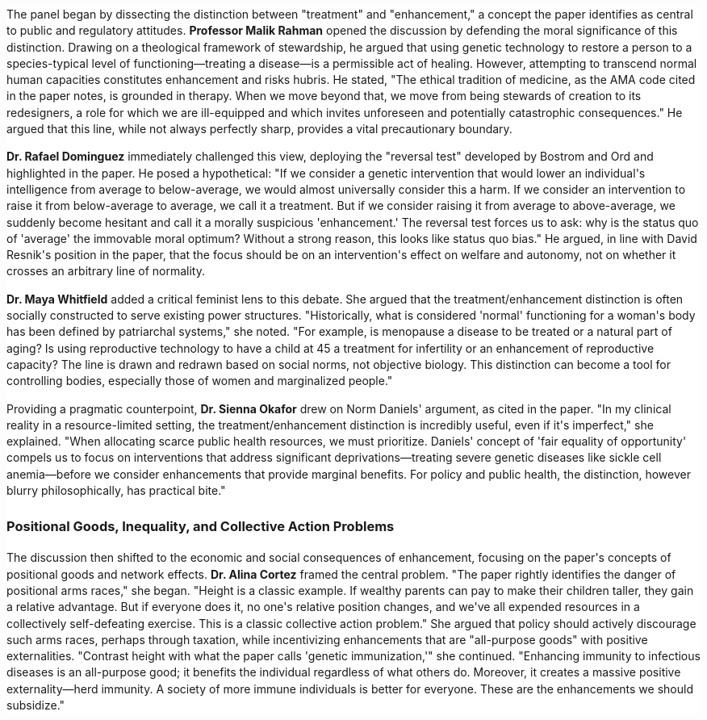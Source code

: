 The panel began by dissecting the distinction between "treatment" and "enhancement," a concept the paper identifies as central to public and regulatory attitudes. **Professor Malik Rahman** opened the discussion by defending the moral significance of this distinction. Drawing on a theological framework of stewardship, he argued that using genetic technology to restore a person to a species-typical level of functioning—treating a disease—is a permissible act of healing. However, attempting to transcend normal human capacities constitutes enhancement and risks hubris. He stated, "The ethical tradition of medicine, as the AMA code cited in the paper notes, is grounded in therapy. When we move beyond that, we move from being stewards of creation to its redesigners, a role for which we are ill-equipped and which invites unforeseen and potentially catastrophic consequences." He argued that this line, while not always perfectly sharp, provides a vital precautionary boundary.

**Dr. Rafael Dominguez** immediately challenged this view, deploying the "reversal test" developed by Bostrom and Ord and highlighted in the paper. He posed a hypothetical: "If we consider a genetic intervention that would lower an individual's intelligence from average to below-average, we would almost universally consider this a harm. If we consider an intervention to raise it from below-average to average, we call it a treatment. But if we consider raising it from average to above-average, we suddenly become hesitant and call it a morally suspicious 'enhancement.' The reversal test forces us to ask: why is the status quo of 'average' the immovable moral optimum? Without a strong reason, this looks like status quo bias." He argued, in line with David Resnik's position in the paper, that the focus should be on an intervention's effect on welfare and autonomy, not on whether it crosses an arbitrary line of normality.

**Dr. Maya Whitfield** added a critical feminist lens to this debate. She argued that the treatment/enhancement distinction is often socially constructed to serve existing power structures. "Historically, what is considered 'normal' functioning for a woman's body has been defined by patriarchal systems," she noted. "For example, is menopause a disease to be treated or a natural part of aging? Is using reproductive technology to have a child at 45 a treatment for infertility or an enhancement of reproductive capacity? The line is drawn and redrawn based on social norms, not objective biology. This distinction can become a tool for controlling bodies, especially those of women and marginalized people."

Providing a pragmatic counterpoint, **Dr. Sienna Okafor** drew on Norm Daniels' argument, as cited in the paper. "In my clinical reality in a resource-limited setting, the treatment/enhancement distinction is incredibly useful, even if it's imperfect," she explained. "When allocating scarce public health resources, we must prioritize. Daniels' concept of 'fair equality of opportunity' compels us to focus on interventions that address significant deprivations—treating severe genetic diseases like sickle cell anemia—before we consider enhancements that provide marginal benefits. For policy and public health, the distinction, however blurry philosophically, has practical bite."

### Positional Goods, Inequality, and Collective Action Problems

The discussion then shifted to the economic and social consequences of enhancement, focusing on the paper's concepts of positional goods and network effects. **Dr. Alina Cortez** framed the central problem. "The paper rightly identifies the danger of positional arms races," she began. "Height is a classic example. If wealthy parents can pay to make their children taller, they gain a relative advantage. But if everyone does it, no one's relative position changes, and we've all expended resources in a collectively self-defeating exercise. This is a classic collective action problem." She argued that policy should actively discourage such arms races, perhaps through taxation, while incentivizing enhancements that are "all-purpose goods" with positive externalities. "Contrast height with what the paper calls 'genetic immunization,'" she continued. "Enhancing immunity to infectious diseases is an all-purpose good; it benefits the individual regardless of what others do. Moreover, it creates a massive positive externality—herd immunity. A society of more immune individuals is better for everyone. These are the enhancements we should subsidize."
